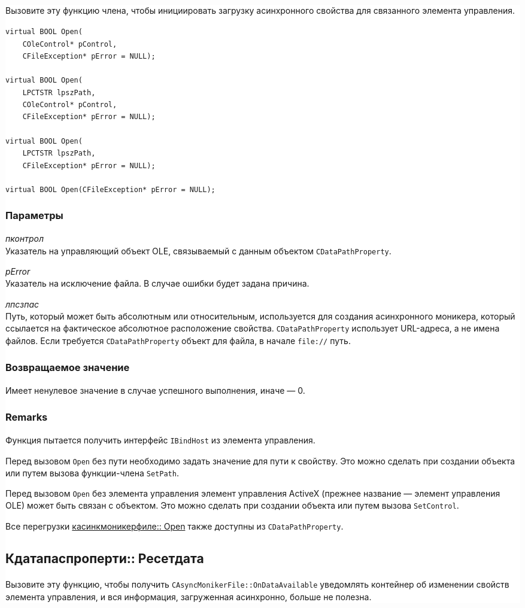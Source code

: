 Вызовите эту функцию члена, чтобы инициировать загрузку асинхронного свойства для связанного элемента управления.

```
virtual BOOL Open(
    COleControl* pControl,
    CFileException* pError = NULL);

virtual BOOL Open(
    LPCTSTR lpszPath,
    COleControl* pControl,
    CFileException* pError = NULL);

virtual BOOL Open(
    LPCTSTR lpszPath,
    CFileException* pError = NULL);

virtual BOOL Open(CFileException* pError = NULL);
```

### <a name="parameters"></a>Параметры

*пконтрол*<br/>
Указатель на управляющий объект OLE, связываемый с данным объектом `CDataPathProperty`.

*pError*<br/>
Указатель на исключение файла. В случае ошибки будет задана причина.

*лпсзпас*<br/>
Путь, который может быть абсолютным или относительным, используется для создания асинхронного моникера, который ссылается на фактическое абсолютное расположение свойства. `CDataPathProperty` использует URL-адреса, а не имена файлов. Если требуется `CDataPathProperty` объект для файла, в начале `file://` путь.

### <a name="return-value"></a>Возвращаемое значение

Имеет ненулевое значение в случае успешного выполнения, иначе — 0.

### <a name="remarks"></a>Remarks

Функция пытается получить интерфейс `IBindHost` из элемента управления.

Перед вызовом `Open` без пути необходимо задать значение для пути к свойству. Это можно сделать при создании объекта или путем вызова функции-члена `SetPath`.

Перед вызовом `Open` без элемента управления элемент управления ActiveX (прежнее название — элемент управления OLE) может быть связан с объектом. Это можно сделать при создании объекта или путем вызова `SetControl`.

Все перегрузки [касинкмоникерфиле:: Open](../../mfc/reference/casyncmonikerfile-class.md#open) также доступны из `CDataPathProperty`.

##  <a name="resetdata"></a>Кдатапаспроперти:: Ресетдата

Вызовите эту функцию, чтобы получить `CAsyncMonikerFile::OnDataAvailable` уведомлять контейнер об изменении свойств элемента управления, и вся информация, загруженная асинхронно, больше не полезна.
